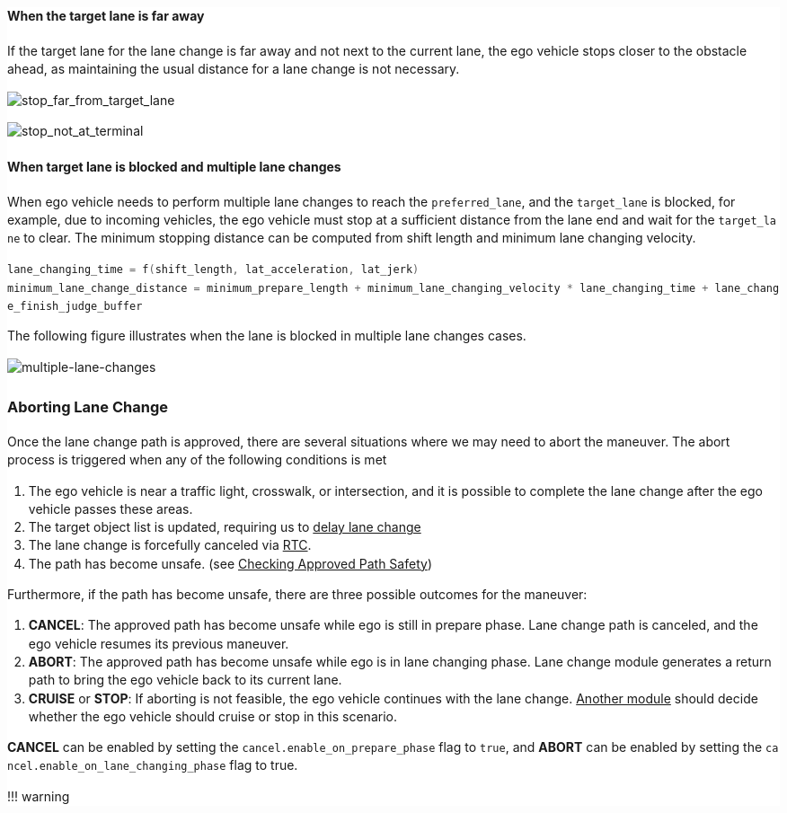 #### When the target lane is far away

If the target lane for the lane change is far away and not next to the current lane, the ego vehicle stops closer to the obstacle ahead, as maintaining the usual distance for a lane change is not necessary.

![stop_far_from_target_lane](./images/lane_change-stop_far_from_target_lane.drawio.svg)

![stop_not_at_terminal](./images/lane_change-stop_not_at_terminal.drawio.svg)

#### When target lane is blocked and multiple lane changes

When ego vehicle needs to perform multiple lane changes to reach the `preferred_lane`, and the `target_lane` is blocked, for example, due to incoming vehicles, the ego vehicle must stop at a sufficient distance from the lane end and wait for the `target_lane` to clear. The minimum stopping distance can be computed from shift length and minimum lane changing velocity.

```C++
lane_changing_time = f(shift_length, lat_acceleration, lat_jerk)
minimum_lane_change_distance = minimum_prepare_length + minimum_lane_changing_velocity * lane_changing_time + lane_change_finish_judge_buffer
```

The following figure illustrates when the lane is blocked in multiple lane changes cases.

![multiple-lane-changes](./images/lane_change-when_cannot_change_lanes.png)

### Aborting Lane Change

Once the lane change path is approved, there are several situations where we may need to abort the maneuver. The abort process is triggered when any of the following conditions is met

1. The ego vehicle is near a traffic light, crosswalk, or intersection, and it is possible to complete the lane change after the ego vehicle passes these areas.
2. The target object list is updated, requiring us to [delay lane change](#delay-lane-change-check)
3. The lane change is forcefully canceled via [RTC](https://autowarefoundation.github.io/autoware-documentation/main/design/autoware-interfaces/ad-api/features/cooperation/).
4. The path has become unsafe. (see [Checking Approved Path Safety](#checking-approved-path-safety))

Furthermore, if the path has become unsafe, there are three possible outcomes for the maneuver:

1. **CANCEL**: The approved path has become unsafe while ego is still in prepare phase. Lane change path is canceled, and the ego vehicle resumes its previous maneuver.
2. **ABORT**: The approved path has become unsafe while ego is in lane changing phase. Lane change module generates a return path to bring the ego vehicle back to its current lane.
3. **CRUISE** or **STOP**: If aborting is not feasible, the ego vehicle continues with the lane change. [Another module](https://autowarefoundation.github.io/autoware_universe/main/planning/motion_velocity_planner/autoware_motion_velocity_obstacle_cruise_module/) should decide whether the ego vehicle should cruise or stop in this scenario.

**CANCEL** can be enabled by setting the `cancel.enable_on_prepare_phase` flag to `true`, and **ABORT** can be enabled by setting the `cancel.enable_on_lane_changing_phase` flag to true.

!!! warning
